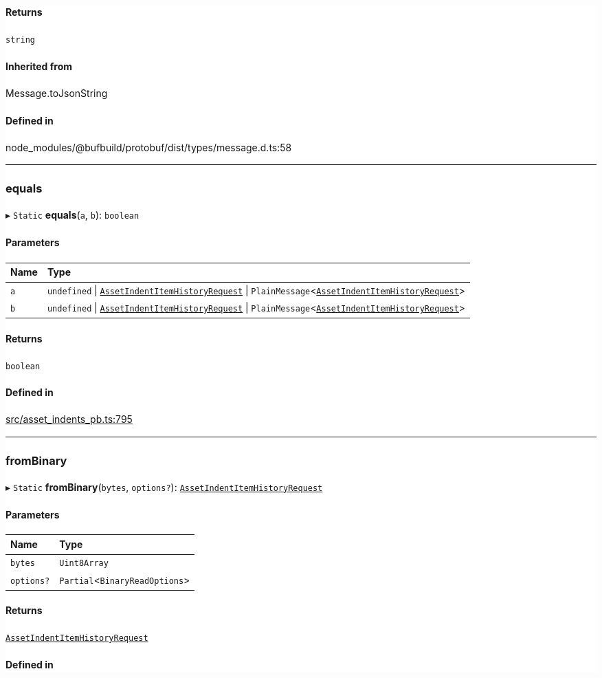 #### Returns

`string`

#### Inherited from

Message.toJsonString

#### Defined in

node_modules/@bufbuild/protobuf/dist/types/message.d.ts:58

___

### equals

▸ `Static` **equals**(`a`, `b`): `boolean`

#### Parameters

| Name | Type |
| :------ | :------ |
| `a` | `undefined` \| [`AssetIndentItemHistoryRequest`](AssetIndentItemHistoryRequest.md) \| `PlainMessage`<[`AssetIndentItemHistoryRequest`](AssetIndentItemHistoryRequest.md)\> |
| `b` | `undefined` \| [`AssetIndentItemHistoryRequest`](AssetIndentItemHistoryRequest.md) \| `PlainMessage`<[`AssetIndentItemHistoryRequest`](AssetIndentItemHistoryRequest.md)\> |

#### Returns

`boolean`

#### Defined in

[src/asset_indents_pb.ts:795](https://github.com/Unaxiom/genesis-ts-sdk/blob/a265138/src/asset_indents_pb.ts#L795)

___

### fromBinary

▸ `Static` **fromBinary**(`bytes`, `options?`): [`AssetIndentItemHistoryRequest`](AssetIndentItemHistoryRequest.md)

#### Parameters

| Name | Type |
| :------ | :------ |
| `bytes` | `Uint8Array` |
| `options?` | `Partial`<`BinaryReadOptions`\> |

#### Returns

[`AssetIndentItemHistoryRequest`](AssetIndentItemHistoryRequest.md)

#### Defined in
